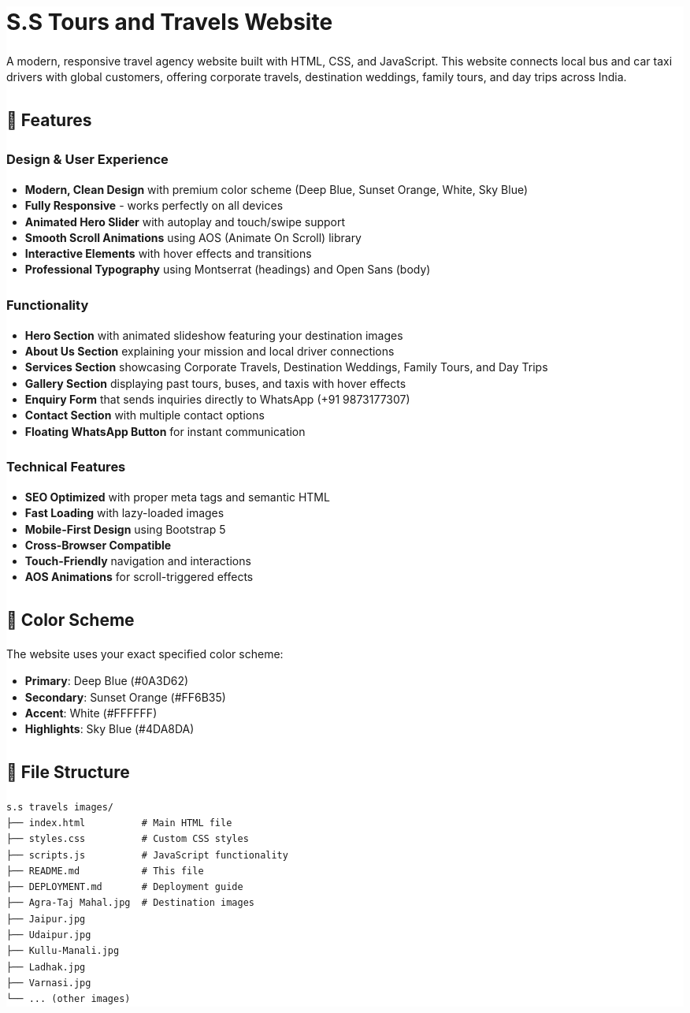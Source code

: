 # S.S Tours and Travels Website

A modern, responsive travel agency website built with HTML, CSS, and JavaScript. This website connects local bus and car taxi drivers with global customers, offering corporate travels, destination weddings, family tours, and day trips across India.

## 🌟 Features

### Design & User Experience
- **Modern, Clean Design** with premium color scheme (Deep Blue, Sunset Orange, White, Sky Blue)
- **Fully Responsive** - works perfectly on all devices
- **Animated Hero Slider** with autoplay and touch/swipe support
- **Smooth Scroll Animations** using AOS (Animate On Scroll) library
- **Interactive Elements** with hover effects and transitions
- **Professional Typography** using Montserrat (headings) and Open Sans (body)

### Functionality
- **Hero Section** with animated slideshow featuring your destination images
- **About Us Section** explaining your mission and local driver connections
- **Services Section** showcasing Corporate Travels, Destination Weddings, Family Tours, and Day Trips
- **Gallery Section** displaying past tours, buses, and taxis with hover effects
- **Enquiry Form** that sends inquiries directly to WhatsApp (+91 9873177307)
- **Contact Section** with multiple contact options
- **Floating WhatsApp Button** for instant communication

### Technical Features
- **SEO Optimized** with proper meta tags and semantic HTML
- **Fast Loading** with lazy-loaded images
- **Mobile-First Design** using Bootstrap 5
- **Cross-Browser Compatible**
- **Touch-Friendly** navigation and interactions
- **AOS Animations** for scroll-triggered effects

## 🎨 Color Scheme

The website uses your exact specified color scheme:
- **Primary**: Deep Blue (#0A3D62)
- **Secondary**: Sunset Orange (#FF6B35)
- **Accent**: White (#FFFFFF)
- **Highlights**: Sky Blue (#4DA8DA)

## 📁 File Structure

```
s.s travels images/
├── index.html          # Main HTML file
├── styles.css          # Custom CSS styles
├── scripts.js          # JavaScript functionality
├── README.md           # This file
├── DEPLOYMENT.md       # Deployment guide
├── Agra-Taj Mahal.jpg  # Destination images
├── Jaipur.jpg
├── Udaipur.jpg
├── Kullu-Manali.jpg
├── Ladhak.jpg
├── Varnasi.jpg
└── ... (other images)
```
